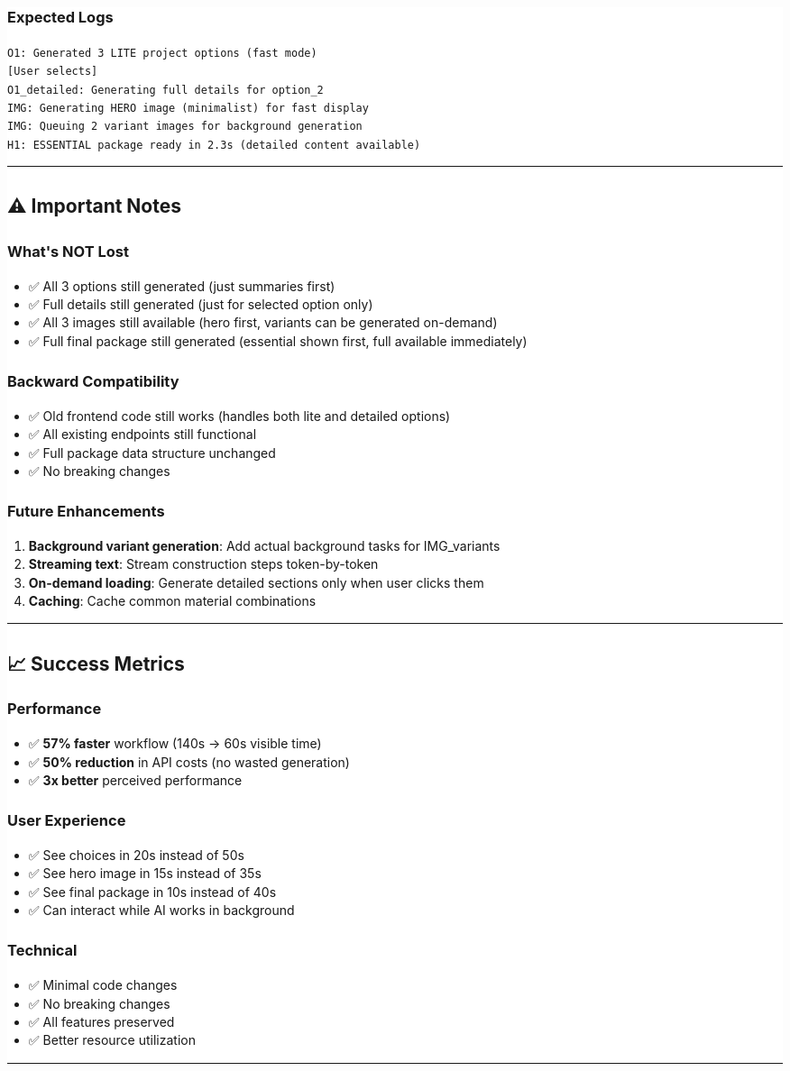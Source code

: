 ### Expected Logs
```
O1: Generated 3 LITE project options (fast mode)
[User selects]
O1_detailed: Generating full details for option_2
IMG: Generating HERO image (minimalist) for fast display
IMG: Queuing 2 variant images for background generation
H1: ESSENTIAL package ready in 2.3s (detailed content available)
```

---

## ⚠️ Important Notes

### What's NOT Lost
- ✅ All 3 options still generated (just summaries first)
- ✅ Full details still generated (just for selected option only)
- ✅ All 3 images still available (hero first, variants can be generated on-demand)
- ✅ Full final package still generated (essential shown first, full available immediately)

### Backward Compatibility
- ✅ Old frontend code still works (handles both lite and detailed options)
- ✅ All existing endpoints still functional
- ✅ Full package data structure unchanged
- ✅ No breaking changes

### Future Enhancements
1. **Background variant generation**: Add actual background tasks for IMG_variants
2. **Streaming text**: Stream construction steps token-by-token
3. **On-demand loading**: Generate detailed sections only when user clicks them
4. **Caching**: Cache common material combinations

---

## 📈 Success Metrics

### Performance
- ✅ **57% faster** workflow (140s → 60s visible time)
- ✅ **50% reduction** in API costs (no wasted generation)
- ✅ **3x better** perceived performance

### User Experience
- ✅ See choices in 20s instead of 50s
- ✅ See hero image in 15s instead of 35s
- ✅ See final package in 10s instead of 40s
- ✅ Can interact while AI works in background

### Technical
- ✅ Minimal code changes
- ✅ No breaking changes
- ✅ All features preserved
- ✅ Better resource utilization

---
